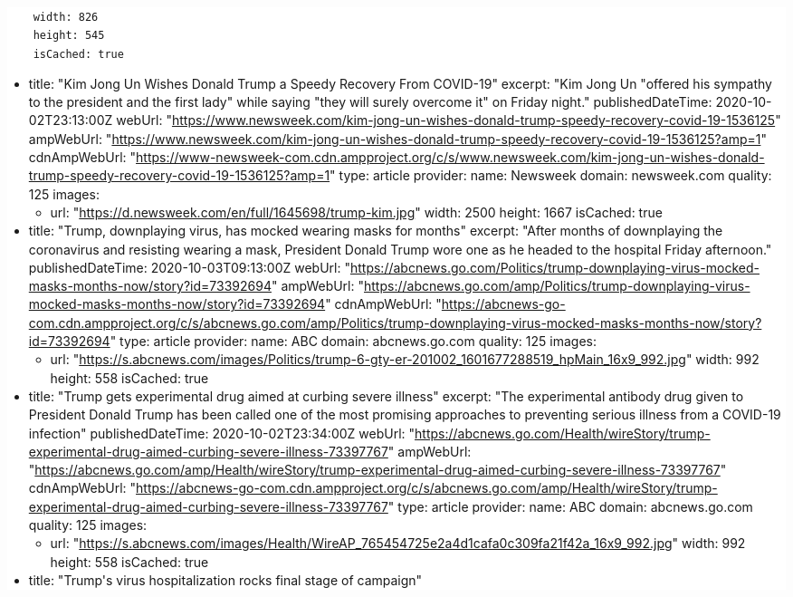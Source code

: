         width: 826
        height: 545
        isCached: true
  - title: "Kim Jong Un Wishes Donald Trump a Speedy Recovery From COVID-19"
    excerpt: "Kim Jong Un \"offered his sympathy to the president and the first lady\" while saying \"they will surely overcome it\" on Friday night."
    publishedDateTime: 2020-10-02T23:13:00Z
    webUrl: "https://www.newsweek.com/kim-jong-un-wishes-donald-trump-speedy-recovery-covid-19-1536125"
    ampWebUrl: "https://www.newsweek.com/kim-jong-un-wishes-donald-trump-speedy-recovery-covid-19-1536125?amp=1"
    cdnAmpWebUrl: "https://www-newsweek-com.cdn.ampproject.org/c/s/www.newsweek.com/kim-jong-un-wishes-donald-trump-speedy-recovery-covid-19-1536125?amp=1"
    type: article
    provider:
      name: Newsweek
      domain: newsweek.com
    quality: 125
    images:
      - url: "https://d.newsweek.com/en/full/1645698/trump-kim.jpg"
        width: 2500
        height: 1667
        isCached: true
  - title: "Trump, downplaying virus, has mocked wearing masks for months"
    excerpt: "After months of downplaying the coronavirus and resisting wearing a mask, President Donald Trump wore one as he headed to the hospital Friday afternoon."
    publishedDateTime: 2020-10-03T09:13:00Z
    webUrl: "https://abcnews.go.com/Politics/trump-downplaying-virus-mocked-masks-months-now/story?id=73392694"
    ampWebUrl: "https://abcnews.go.com/amp/Politics/trump-downplaying-virus-mocked-masks-months-now/story?id=73392694"
    cdnAmpWebUrl: "https://abcnews-go-com.cdn.ampproject.org/c/s/abcnews.go.com/amp/Politics/trump-downplaying-virus-mocked-masks-months-now/story?id=73392694"
    type: article
    provider:
      name: ABC
      domain: abcnews.go.com
    quality: 125
    images:
      - url: "https://s.abcnews.com/images/Politics/trump-6-gty-er-201002_1601677288519_hpMain_16x9_992.jpg"
        width: 992
        height: 558
        isCached: true
  - title: "Trump gets experimental drug aimed at curbing severe illness"
    excerpt: "The experimental antibody drug given to President Donald Trump has been called one of the most promising approaches to preventing serious illness from a COVID-19 infection"
    publishedDateTime: 2020-10-02T23:34:00Z
    webUrl: "https://abcnews.go.com/Health/wireStory/trump-experimental-drug-aimed-curbing-severe-illness-73397767"
    ampWebUrl: "https://abcnews.go.com/amp/Health/wireStory/trump-experimental-drug-aimed-curbing-severe-illness-73397767"
    cdnAmpWebUrl: "https://abcnews-go-com.cdn.ampproject.org/c/s/abcnews.go.com/amp/Health/wireStory/trump-experimental-drug-aimed-curbing-severe-illness-73397767"
    type: article
    provider:
      name: ABC
      domain: abcnews.go.com
    quality: 125
    images:
      - url: "https://s.abcnews.com/images/Health/WireAP_765454725e2a4d1cafa0c309fa21f42a_16x9_992.jpg"
        width: 992
        height: 558
        isCached: true
  - title: "Trump's virus hospitalization rocks final stage of campaign"